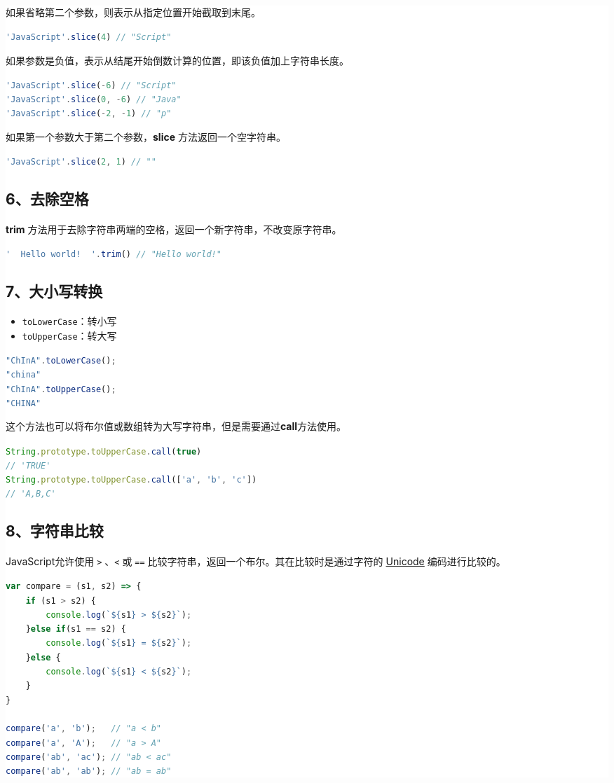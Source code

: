 如果省略第二个参数，则表示从指定位置开始截取到末尾。

```javascript
'JavaScript'.slice(4) // "Script"
```

如果参数是负值，表示从结尾开始倒数计算的位置，即该负值加上字符串长度。

```javascript
'JavaScript'.slice(-6) // "Script"
'JavaScript'.slice(0, -6) // "Java"
'JavaScript'.slice(-2, -1) // "p"
```

如果第一个参数大于第二个参数，**slice** 方法返回一个空字符串。

```javascript
'JavaScript'.slice(2, 1) // ""
```

## 6、去除空格

**trim** 方法用于去除字符串两端的空格，返回一个新字符串，不改变原字符串。

```javascript
'  Hello world!  '.trim() // "Hello world!"
```

## 7、大小写转换

- `toLowerCase`：转小写
- `toUpperCase`：转大写

```javascript
"ChInA".toLowerCase();
"china"
"ChInA".toUpperCase();
"CHINA"
```

这个方法也可以将布尔值或数组转为大写字符串，但是需要通过**call**方法使用。

```javascript
String.prototype.toUpperCase.call(true)
// 'TRUE'
String.prototype.toUpperCase.call(['a', 'b', 'c'])
// 'A,B,C'
```

## 8、字符串比较

JavaScript允许使用 `>` 、`<` 或 `==` 比较字符串，返回一个布尔。其在比较时是通过字符的 [Unicode](http://ascii.911cha.com/) 编码进行比较的。

```javascript
var compare = (s1, s2) => {
	if (s1 > s2) {
		console.log(`${s1} > ${s2}`);
	}else if(s1 == s2) {
		console.log(`${s1} = ${s2}`);
	}else {
		console.log(`${s1} < ${s2}`);
	}
}

compare('a', 'b');   // "a < b"
compare('a', 'A');   // "a > A"
compare('ab', 'ac'); // "ab < ac"
compare('ab', 'ab'); // "ab = ab"
```
